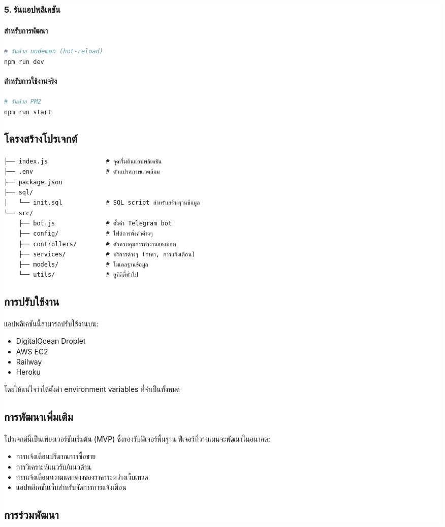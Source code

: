 ### 5. รันแอปพลิเคชัน

#### สำหรับการพัฒนา

```bash
# รันด้วย nodemon (hot-reload)
npm run dev
```

#### สำหรับการใช้งานจริง

```bash
# รันด้วย PM2
npm run start
```

## โครงสร้างโปรเจกต์

```
├── index.js                # จุดเริ่มต้นแอปพลิเคชัน
├── .env                    # ตัวแปรสภาพแวดล้อม
├── package.json
├── sql/
│   └── init.sql            # SQL script สำหรับสร้างฐานข้อมูล
└── src/
    ├── bot.js              # ตั้งค่า Telegram bot
    ├── config/             # ไฟล์การตั้งค่าต่างๆ
    ├── controllers/        # ตัวควบคุมการทำงานของบอท
    ├── services/           # บริการต่างๆ (ราคา, การแจ้งเตือน)
    ├── models/             # โมเดลฐานข้อมูล
    └── utils/              # ยูทิลิตี้ทั่วไป
```

## การปรับใช้งาน

แอปพลิเคชันนี้สามารถปรับใช้งานบน:

- DigitalOcean Droplet
- AWS EC2
- Railway
- Heroku

โดยให้แน่ใจว่าได้ตั้งค่า environment variables ที่จำเป็นทั้งหมด

## การพัฒนาเพิ่มเติม

โปรเจกต์นี้เป็นเพียงเวอร์ชันเริ่มต้น (MVP) ซึ่งรองรับฟีเจอร์พื้นฐาน ฟีเจอร์ที่วางแผนจะพัฒนาในอนาคต:

- การแจ้งเตือนปริมาณการซื้อขาย
- การวิเคราะห์แนวรับ/แนวต้าน
- การแจ้งเตือนความแตกต่างของราคาระหว่างเว็บเทรด
- แอปพลิเคชันเว็บสำหรับจัดการการแจ้งเตือน

## การร่วมพัฒนา
